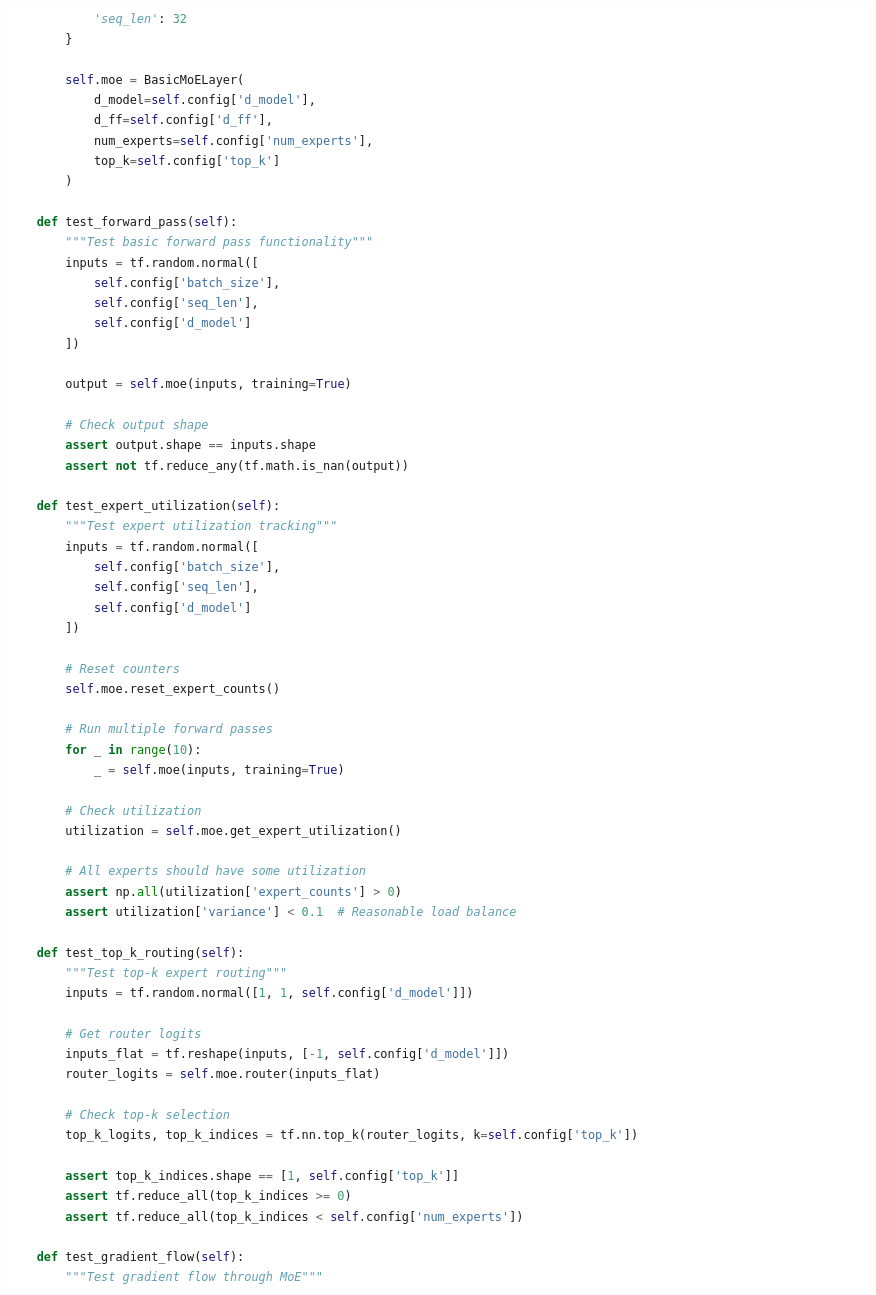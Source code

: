 ```python
            'seq_len': 32
        }
        
        self.moe = BasicMoELayer(
            d_model=self.config['d_model'],
            d_ff=self.config['d_ff'],
            num_experts=self.config['num_experts'],
            top_k=self.config['top_k']
        )
    
    def test_forward_pass(self):
        """Test basic forward pass functionality"""
        inputs = tf.random.normal([
            self.config['batch_size'],
            self.config['seq_len'],
            self.config['d_model']
        ])
        
        output = self.moe(inputs, training=True)
        
        # Check output shape
        assert output.shape == inputs.shape
        assert not tf.reduce_any(tf.math.is_nan(output))
    
    def test_expert_utilization(self):
        """Test expert utilization tracking"""
        inputs = tf.random.normal([
            self.config['batch_size'],
            self.config['seq_len'],
            self.config['d_model']
        ])
        
        # Reset counters
        self.moe.reset_expert_counts()
        
        # Run multiple forward passes
        for _ in range(10):
            _ = self.moe(inputs, training=True)
        
        # Check utilization
        utilization = self.moe.get_expert_utilization()
        
        # All experts should have some utilization
        assert np.all(utilization['expert_counts'] > 0)
        assert utilization['variance'] < 0.1  # Reasonable load balance
    
    def test_top_k_routing(self):
        """Test top-k expert routing"""
        inputs = tf.random.normal([1, 1, self.config['d_model']])
        
        # Get router logits
        inputs_flat = tf.reshape(inputs, [-1, self.config['d_model']])
        router_logits = self.moe.router(inputs_flat)
        
        # Check top-k selection
        top_k_logits, top_k_indices = tf.nn.top_k(router_logits, k=self.config['top_k'])
        
        assert top_k_indices.shape == [1, self.config['top_k']]
        assert tf.reduce_all(top_k_indices >= 0)
        assert tf.reduce_all(top_k_indices < self.config['num_experts'])
    
    def test_gradient_flow(self):
        """Test gradient flow through MoE"""
```